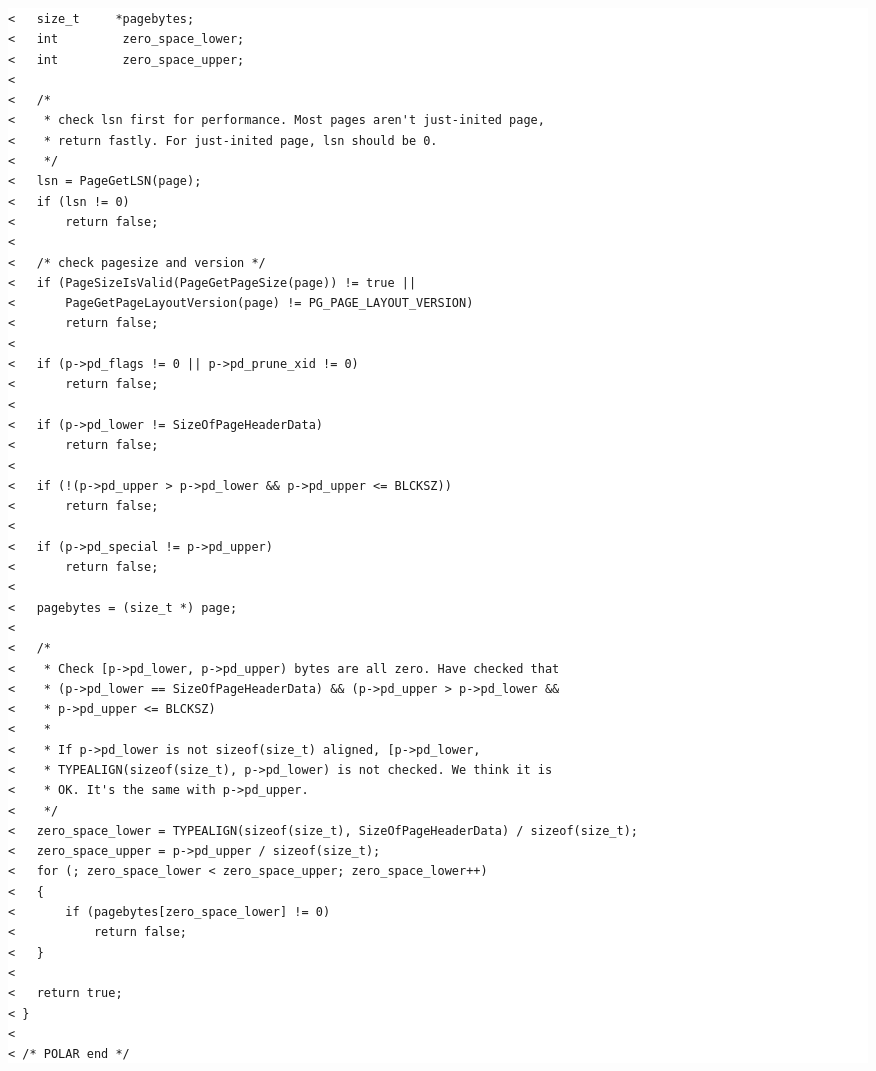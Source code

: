 ```  
< 	size_t	   *pagebytes;  
< 	int			zero_space_lower;  
< 	int			zero_space_upper;  
<   
< 	/*  
< 	 * check lsn first for performance. Most pages aren't just-inited page,  
< 	 * return fastly. For just-inited page, lsn should be 0.  
< 	 */  
< 	lsn = PageGetLSN(page);  
< 	if (lsn != 0)  
< 		return false;  
<   
< 	/* check pagesize and version */  
< 	if (PageSizeIsValid(PageGetPageSize(page)) != true ||  
< 		PageGetPageLayoutVersion(page) != PG_PAGE_LAYOUT_VERSION)  
< 		return false;  
<   
< 	if (p->pd_flags != 0 || p->pd_prune_xid != 0)  
< 		return false;  
<   
< 	if (p->pd_lower != SizeOfPageHeaderData)  
< 		return false;  
<   
< 	if (!(p->pd_upper > p->pd_lower && p->pd_upper <= BLCKSZ))  
< 		return false;  
<   
< 	if (p->pd_special != p->pd_upper)  
< 		return false;  
<   
< 	pagebytes = (size_t *) page;  
<   
< 	/*  
< 	 * Check [p->pd_lower, p->pd_upper) bytes are all zero. Have checked that  
< 	 * (p->pd_lower == SizeOfPageHeaderData) && (p->pd_upper > p->pd_lower &&  
< 	 * p->pd_upper <= BLCKSZ)  
< 	 *  
< 	 * If p->pd_lower is not sizeof(size_t) aligned, [p->pd_lower,  
< 	 * TYPEALIGN(sizeof(size_t), p->pd_lower) is not checked. We think it is  
< 	 * OK. It's the same with p->pd_upper.  
< 	 */  
< 	zero_space_lower = TYPEALIGN(sizeof(size_t), SizeOfPageHeaderData) / sizeof(size_t);  
< 	zero_space_upper = p->pd_upper / sizeof(size_t);  
< 	for (; zero_space_lower < zero_space_upper; zero_space_lower++)  
< 	{  
< 		if (pagebytes[zero_space_lower] != 0)  
< 			return false;  
< 	}  
<   
< 	return true;  
< }  
<   
< /* POLAR end */  
```  
  